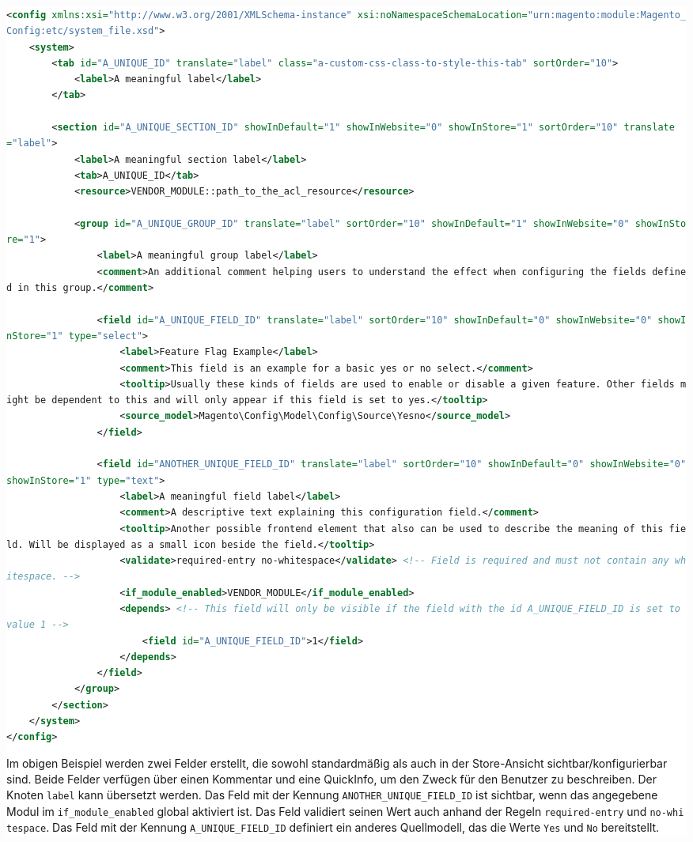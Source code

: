 ```xml
<config xmlns:xsi="http://www.w3.org/2001/XMLSchema-instance" xsi:noNamespaceSchemaLocation="urn:magento:module:Magento_Config:etc/system_file.xsd">
    <system>
        <tab id="A_UNIQUE_ID" translate="label" class="a-custom-css-class-to-style-this-tab" sortOrder="10">
            <label>A meaningful label</label>
        </tab>

        <section id="A_UNIQUE_SECTION_ID" showInDefault="1" showInWebsite="0" showInStore="1" sortOrder="10" translate="label">
            <label>A meaningful section label</label>
            <tab>A_UNIQUE_ID</tab>
            <resource>VENDOR_MODULE::path_to_the_acl_resource</resource>

            <group id="A_UNIQUE_GROUP_ID" translate="label" sortOrder="10" showInDefault="1" showInWebsite="0" showInStore="1">
                <label>A meaningful group label</label>
                <comment>An additional comment helping users to understand the effect when configuring the fields defined in this group.</comment>

                <field id="A_UNIQUE_FIELD_ID" translate="label" sortOrder="10" showInDefault="0" showInWebsite="0" showInStore="1" type="select">
                    <label>Feature Flag Example</label>
                    <comment>This field is an example for a basic yes or no select.</comment>
                    <tooltip>Usually these kinds of fields are used to enable or disable a given feature. Other fields might be dependent to this and will only appear if this field is set to yes.</tooltip>
                    <source_model>Magento\Config\Model\Config\Source\Yesno</source_model>
                </field>

                <field id="ANOTHER_UNIQUE_FIELD_ID" translate="label" sortOrder="10" showInDefault="0" showInWebsite="0" showInStore="1" type="text">
                    <label>A meaningful field label</label>
                    <comment>A descriptive text explaining this configuration field.</comment>
                    <tooltip>Another possible frontend element that also can be used to describe the meaning of this field. Will be displayed as a small icon beside the field.</tooltip>
                    <validate>required-entry no-whitespace</validate> <!-- Field is required and must not contain any whitespace. -->
                    <if_module_enabled>VENDOR_MODULE</if_module_enabled>
                    <depends> <!-- This field will only be visible if the field with the id A_UNIQUE_FIELD_ID is set to value 1 -->
                        <field id="A_UNIQUE_FIELD_ID">1</field>
                    </depends>
                </field>
            </group>
        </section>
    </system>
</config>
```

Im obigen Beispiel werden zwei Felder erstellt, die sowohl standardmäßig als auch in der Store-Ansicht sichtbar/konfigurierbar sind. Beide Felder verfügen über einen Kommentar und eine QuickInfo, um den Zweck für den Benutzer zu beschreiben. Der Knoten `label` kann übersetzt werden.
Das Feld mit der Kennung `ANOTHER_UNIQUE_FIELD_ID` ist sichtbar, wenn das angegebene Modul im `if_module_enabled` global aktiviert ist. Das Feld validiert seinen Wert auch anhand der Regeln `required-entry` und `no-whitespace`.
Das Feld mit der Kennung `A_UNIQUE_FIELD_ID` definiert ein anderes Quellmodell, das die Werte `Yes` und `No` bereitstellt.
